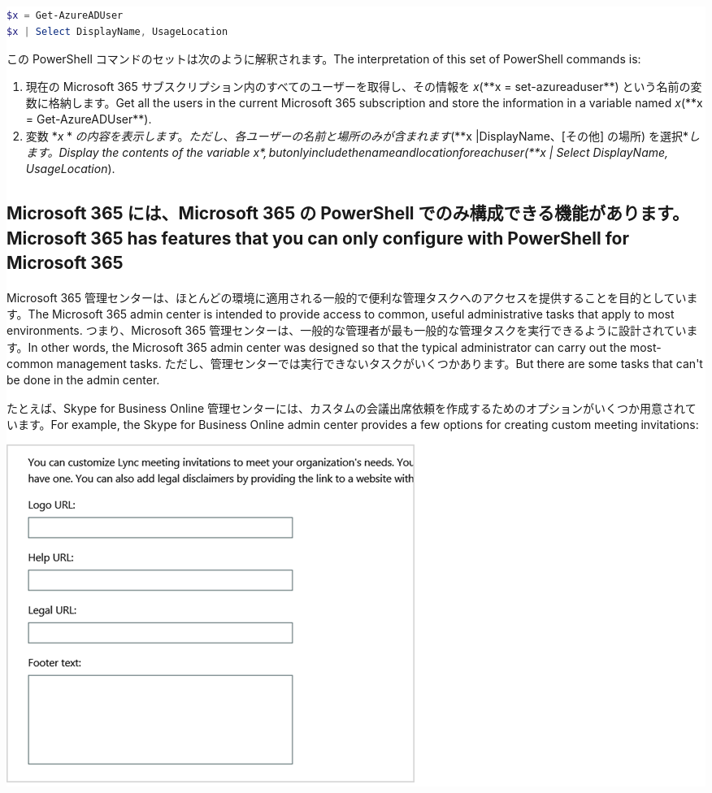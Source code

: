 ```powershell
$x = Get-AzureADUser
$x | Select DisplayName, UsageLocation
```

<span data-ttu-id="74438-170">この PowerShell コマンドのセットは次のように解釈されます。</span><span class="sxs-lookup"><span data-stu-id="74438-170">The interpretation of this set of PowerShell commands is:</span></span>
1. <span data-ttu-id="74438-171">現在の Microsoft 365 サブスクリプション内のすべてのユーザーを取得し、その情報を $x (**$x = set-azureaduser**) という名前の変数に格納します。</span><span class="sxs-lookup"><span data-stu-id="74438-171">Get all the users in the current Microsoft 365 subscription and store the information in a variable named $x (**$x = Get-AzureADUser**).</span></span>
1.  <span data-ttu-id="74438-172">変数 *$x*の内容を表示します。ただし、各ユーザーの名前と場所のみが含まれます (**$x |DisplayName、[その他] の場所) を選択**します。</span><span class="sxs-lookup"><span data-stu-id="74438-172">Display the contents of the variable *$x*, but only include the name and location for each user (**$x | Select DisplayName, UsageLocation**).</span></span>
  
## <a name="microsoft-365-has-features-that-you-can-only-configure-with-powershell-for-microsoft-365"></a><span data-ttu-id="74438-173">Microsoft 365 には、Microsoft 365 の PowerShell でのみ構成できる機能があります。</span><span class="sxs-lookup"><span data-stu-id="74438-173">Microsoft 365 has features that you can only configure with PowerShell for Microsoft 365</span></span>

<span data-ttu-id="74438-174">Microsoft 365 管理センターは、ほとんどの環境に適用される一般的で便利な管理タスクへのアクセスを提供することを目的としています。</span><span class="sxs-lookup"><span data-stu-id="74438-174">The Microsoft 365 admin center is intended to provide access to common, useful administrative tasks that apply to most environments.</span></span> <span data-ttu-id="74438-175">つまり、Microsoft 365 管理センターは、一般的な管理者が最も一般的な管理タスクを実行できるように設計されています。</span><span class="sxs-lookup"><span data-stu-id="74438-175">In other words, the Microsoft 365 admin center was designed so that the typical administrator can carry out the most-common management tasks.</span></span> <span data-ttu-id="74438-176">ただし、管理センターでは実行できないタスクがいくつかあります。</span><span class="sxs-lookup"><span data-stu-id="74438-176">But there are some tasks that can't be done in the admin center.</span></span>
  
<span data-ttu-id="74438-177">たとえば、Skype for Business Online 管理センターには、カスタムの会議出席依頼を作成するためのオプションがいくつか用意されています。</span><span class="sxs-lookup"><span data-stu-id="74438-177">For example, the Skype for Business Online admin center provides a few options for creating custom meeting invitations:</span></span>
  
![Skype for Business Online 管理センターでカスタムの会議出席依頼を表示する例です。](../media/o365-powershell-meeting-invitation.png)
  